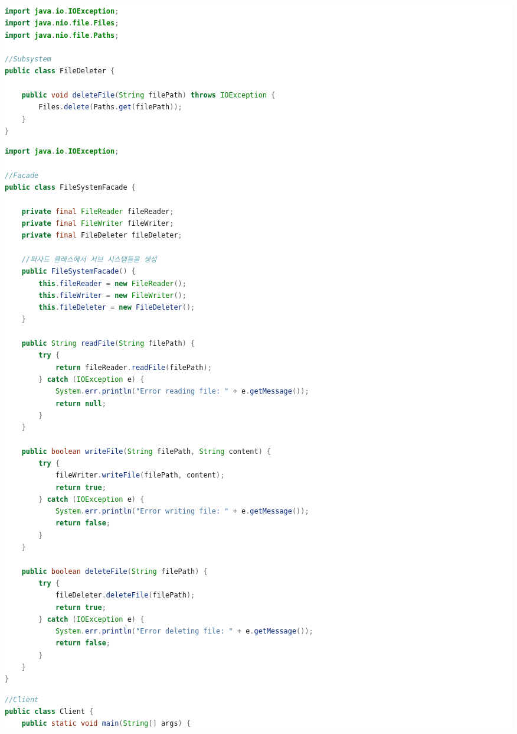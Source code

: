 ```java
import java.io.IOException;
import java.nio.file.Files;
import java.nio.file.Paths;

//Subsystem
public class FileDeleter {

    public void deleteFile(String filePath) throws IOException {
        Files.delete(Paths.get(filePath));
    }
}
```
```java
import java.io.IOException;

//Facade
public class FileSystemFacade {

    private final FileReader fileReader;
    private final FileWriter fileWriter;
    private final FileDeleter fileDeleter;

    //퍼사드 클래스에서 서브 시스템들을 생성
    public FileSystemFacade() {
        this.fileReader = new FileReader();
        this.fileWriter = new FileWriter();
        this.fileDeleter = new FileDeleter();
    }

    public String readFile(String filePath) {
        try {
            return fileReader.readFile(filePath);
        } catch (IOException e) {
            System.err.println("Error reading file: " + e.getMessage());
            return null;
        }
    }

    public boolean writeFile(String filePath, String content) {
        try {
            fileWriter.writeFile(filePath, content);
            return true;
        } catch (IOException e) {
            System.err.println("Error writing file: " + e.getMessage());
            return false;
        }
    }

    public boolean deleteFile(String filePath) {
        try {
            fileDeleter.deleteFile(filePath);
            return true;
        } catch (IOException e) {
            System.err.println("Error deleting file: " + e.getMessage());
            return false;
        }
    }
}
```
```java
//Client
public class Client {
    public static void main(String[] args) {

```